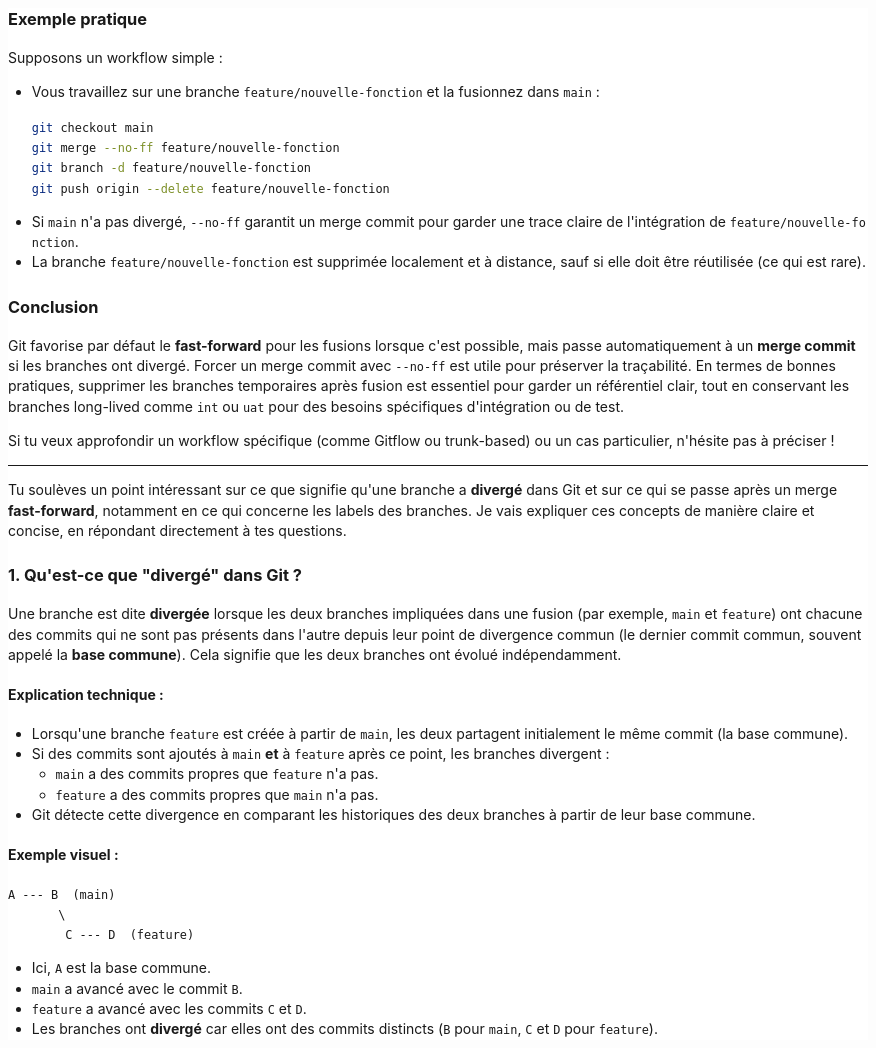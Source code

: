 ### Exemple pratique
Supposons un workflow simple :
- Vous travaillez sur une branche `feature/nouvelle-fonction` et la fusionnez dans `main` :
  ```bash
  git checkout main
  git merge --no-ff feature/nouvelle-fonction
  git branch -d feature/nouvelle-fonction
  git push origin --delete feature/nouvelle-fonction
  ```
- Si `main` n'a pas divergé, `--no-ff` garantit un merge commit pour garder une trace claire de l'intégration de `feature/nouvelle-fonction`.
- La branche `feature/nouvelle-fonction` est supprimée localement et à distance, sauf si elle doit être réutilisée (ce qui est rare).

### Conclusion
Git favorise par défaut le **fast-forward** pour les fusions lorsque c'est possible, mais passe automatiquement à un **merge commit** si les branches ont divergé. Forcer un merge commit avec `--no-ff` est utile pour préserver la traçabilité. En termes de bonnes pratiques, supprimer les branches temporaires après fusion est essentiel pour garder un référentiel clair, tout en conservant les branches long-lived comme `int` ou `uat` pour des besoins spécifiques d'intégration ou de test.

Si tu veux approfondir un workflow spécifique (comme Gitflow ou trunk-based) ou un cas particulier, n'hésite pas à préciser !

---

Tu soulèves un point intéressant sur ce que signifie qu'une branche a **divergé** dans Git et sur ce qui se passe après un merge **fast-forward**, notamment en ce qui concerne les labels des branches. Je vais expliquer ces concepts de manière claire et concise, en répondant directement à tes questions.

### 1. **Qu'est-ce que "divergé" dans Git ?**
Une branche est dite **divergée** lorsque les deux branches impliquées dans une fusion (par exemple, `main` et `feature`) ont chacune des commits qui ne sont pas présents dans l'autre depuis leur point de divergence commun (le dernier commit commun, souvent appelé la **base commune**). Cela signifie que les deux branches ont évolué indépendamment.

#### Explication technique :
- Lorsqu'une branche `feature` est créée à partir de `main`, les deux partagent initialement le même commit (la base commune).
- Si des commits sont ajoutés à `main` **et** à `feature` après ce point, les branches divergent :
  - `main` a des commits propres que `feature` n'a pas.
  - `feature` a des commits propres que `main` n'a pas.
- Git détecte cette divergence en comparant les historiques des deux branches à partir de leur base commune.

#### Exemple visuel :
```
A --- B  (main)
       \
        C --- D  (feature)
```
- Ici, `A` est la base commune.
- `main` a avancé avec le commit `B`.
- `feature` a avancé avec les commits `C` et `D`.
- Les branches ont **divergé** car elles ont des commits distincts (`B` pour `main`, `C` et `D` pour `feature`).
